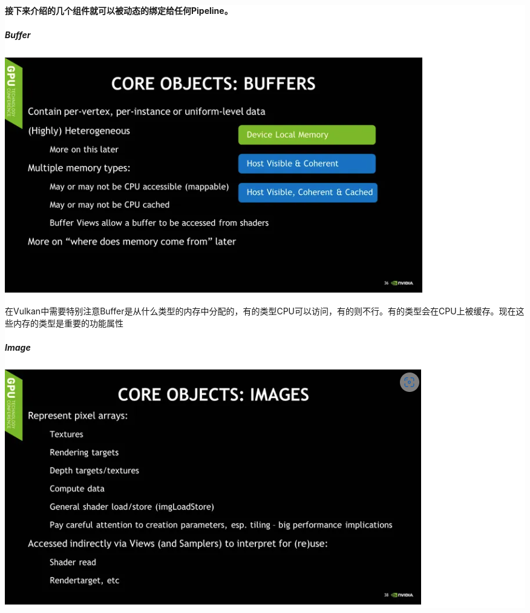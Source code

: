 

**接下来介绍的几个组件就可以被动态的绑定给任何Pipeline。**

##### Buffer

![image-20240302074522569](figures/image-20240302074522569.png)

在Vulkan中需要特别注意Buffer是从什么类型的内存中分配的，有的类型CPU可以访问，有的则不行。有的类型会在CPU上被缓存。现在这些内存的类型是重要的功能属性

##### Image

![image-20240302074643715](figures/image-20240302074643715.png)
